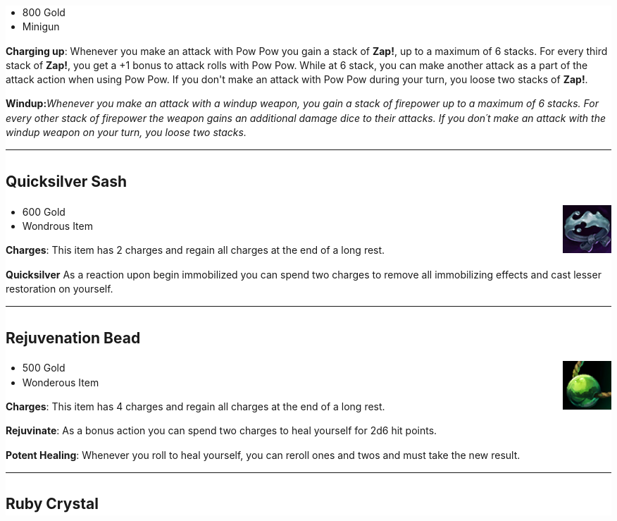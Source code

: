 - 800 Gold
- Minigun

**Charging up**: Whenever you make an attack with Pow Pow you gain a stack of **Zap!**, up to a maximum of 6 stacks. For every third stack of **Zap!**, you get a +1 bonus to attack rolls with Pow Pow. While at 6 stack, you can make another attack as a part of the attack action when using Pow Pow. If you don't make an attack with Pow Pow during your turn, you loose two stacks of **Zap!**.

**Windup:**_Whenever you make an attack with a windup weapon, you gain a stack of firepower up to a maximum of 6 stacks. For every other stack of firepower the weapon gains an additional damage dice to their attacks. If you don´t make an attack with the windup weapon on your turn, you loose two stacks._

---

## Quicksilver Sash

<img src="https://github.com/Sebastianhju/Runeterra-5e/blob/main/img-items/Quicksilver Sash.png" Align=right width=8% height=8%>

- 600 Gold
- Wondrous Item

**Charges**: This item has 2 charges and regain all charges at the end of a long rest. 

**Quicksilver** As a reaction upon begin immobilized you can spend two charges to remove all immobilizing effects and cast lesser restoration on yourself.

---

## Rejuvenation Bead

<img src="https://github.com/Sebastianhju/Runeterra-5e/blob/main/img-items/Rejuvenation Bead.png" Align=right width=8% height=8%>

- 500 Gold
- Wonderous Item

**Charges**: This item has 4 charges and regain all charges at the end of a long rest. 

**Rejuvinate**: As a bonus action you can spend two charges to heal yourself for 2d6 hit points. 

**Potent Healing**: Whenever you roll to heal yourself, you can reroll ones and twos and must take the new result. 

---

## Ruby Crystal
